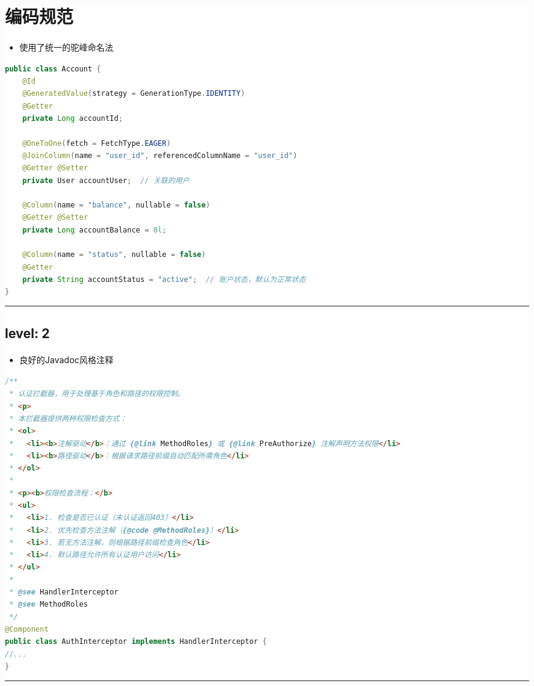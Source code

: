 # 编码规范

- 使用了统一的驼峰命名法

```java
public class Account {
    @Id
    @GeneratedValue(strategy = GenerationType.IDENTITY)
    @Getter
    private Long accountId;

    @OneToOne(fetch = FetchType.EAGER)
    @JoinColumn(name = "user_id", referencedColumnName = "user_id")
    @Getter @Setter
    private User accountUser;  // 关联的用户

    @Column(name = "balance", nullable = false)
    @Getter @Setter
    private Long accountBalance = 0l;

    @Column(name = "status", nullable = false)
    @Getter
    private String accountStatus = "active";  // 账户状态，默认为正常状态
}
```

---
level: 2
---

- 良好的Javadoc风格注释

```java
/**
 * 认证拦截器，用于处理基于角色和路径的权限控制。
 * <p>
 * 本拦截器提供两种权限检查方式：
 * <ol>
 *   <li><b>注解驱动</b>：通过 {@link MethodRoles} 或 {@link PreAuthorize} 注解声明方法权限</li>
 *   <li><b>路径驱动</b>：根据请求路径前缀自动匹配所需角色</li>
 * </ol>
 *
 * <p><b>权限检查流程：</b>
 * <ul>
 *   <li>1. 检查是否已认证（未认证返回403）</li>
 *   <li>2. 优先检查方法注解（{@code @MethodRoles}）</li>
 *   <li>3. 若无方法注解，则根据路径前缀检查角色</li>
 *   <li>4. 默认路径允许所有认证用户访问</li>
 * </ul>
 *
 * @see HandlerInterceptor
 * @see MethodRoles
 */
@Component
public class AuthInterceptor implements HandlerInterceptor {
//...
}
```

---